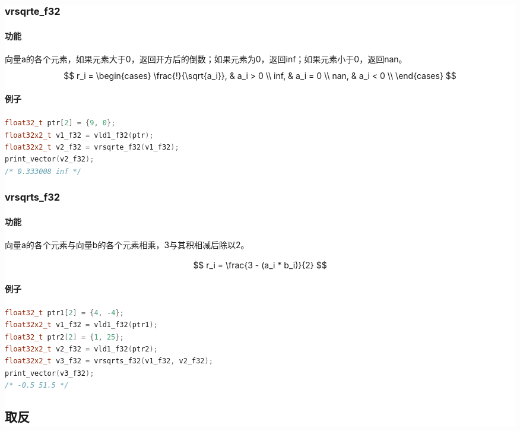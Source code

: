 

### vrsqrte_f32

#### 功能

向量a的各个元素，如果元素大于0，返回开方后的倒数；如果元素为0，返回inf；如果元素小于0，返回nan。
$$
r_i =
\begin{cases} 
\frac{!}{\sqrt{a_i}},  & a_i > 0 \\
inf,  & a_i = 0 \\
nan,  & a_i < 0 \\
\end{cases}
$$



#### 例子

```c++
float32_t ptr[2] = {9, 0};
float32x2_t v1_f32 = vld1_f32(ptr);
float32x2_t v2_f32 = vrsqrte_f32(v1_f32);
print_vector(v2_f32);
/* 0.333008 inf */
```



### vrsqrts_f32

#### 功能

向量a的各个元素与向量b的各个元素相乘，3与其积相减后除以2。

$$
r_i = \frac{3 - (a_i * b_i)}{2}
$$



#### 例子

```c++
float32_t ptr1[2] = {4, -4};
float32x2_t v1_f32 = vld1_f32(ptr1);
float32_t ptr2[2] = {1, 25};
float32x2_t v2_f32 = vld1_f32(ptr2);
float32x2_t v3_f32 = vrsqrts_f32(v1_f32, v2_f32);
print_vector(v3_f32);
/* -0.5 51.5 */
```





## 取反
